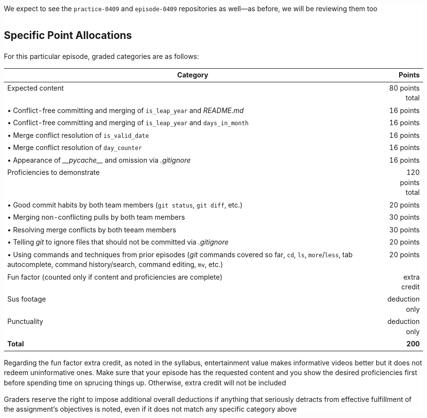 We expect to see the `practice-0409` and `episode-0409` repositories as well—as before, we will be reviewing them too

## Specific Point Allocations
For this particular episode, graded categories are as follows:

| Category | Points |
| -------- | -----: |
| Expected content | 80 points total |
| • Conflict-free committing and merging of `is_leap_year` and _README.md_ | 16 points |
| • Conflict-free committing and merging of `is_leap_year` and `days_in_month` | 16 points |
| • Merge conflict resolution of `is_valid_date` | 16 points |
| • Merge conflict resolution of `day_counter` | 16 points |
| • Appearance of _\_\_pycache\_\__ and omission via _.gitignore_ | 16 points |
| Proficiencies to demonstrate | 120 points total |
| • Good commit habits by both team members (`git status`, `git diff`, etc.) | 20 points |
| • Merging non-conflicting pulls by both team members | 30 points |
| • Resolving merge conflicts by both teeam members | 30 points |
| • Telling _git_ to ignore files that should not be committed via _.gitignore_ | 20 points |
| • Using commands and techniques from prior episodes (_git_ commands covered so far, `cd`, `ls`, `more`/`less`, tab autocomplete, command history/search, command editing, `mv`, etc.) | 20 points |
| Fun factor (counted only if content and proficiencies are complete) | extra credit |
| Sus footage | deduction only |
| Punctuality | deduction only |
| **Total** | **200** |

Regarding the fun factor extra credit, as noted in the syllabus, entertainment value makes informative videos better but it does not redeem uninformative ones. Make sure that your episode has the requested content and you show the desired proficiencies first before spending time on sprucing things up. Otherwise, extra credit will not be included

Graders reserve the right to impose additional overall deductions if anything that seriously detracts from effective fulfillment of the assignment’s objectives is noted, even if it does not match any specific category above
